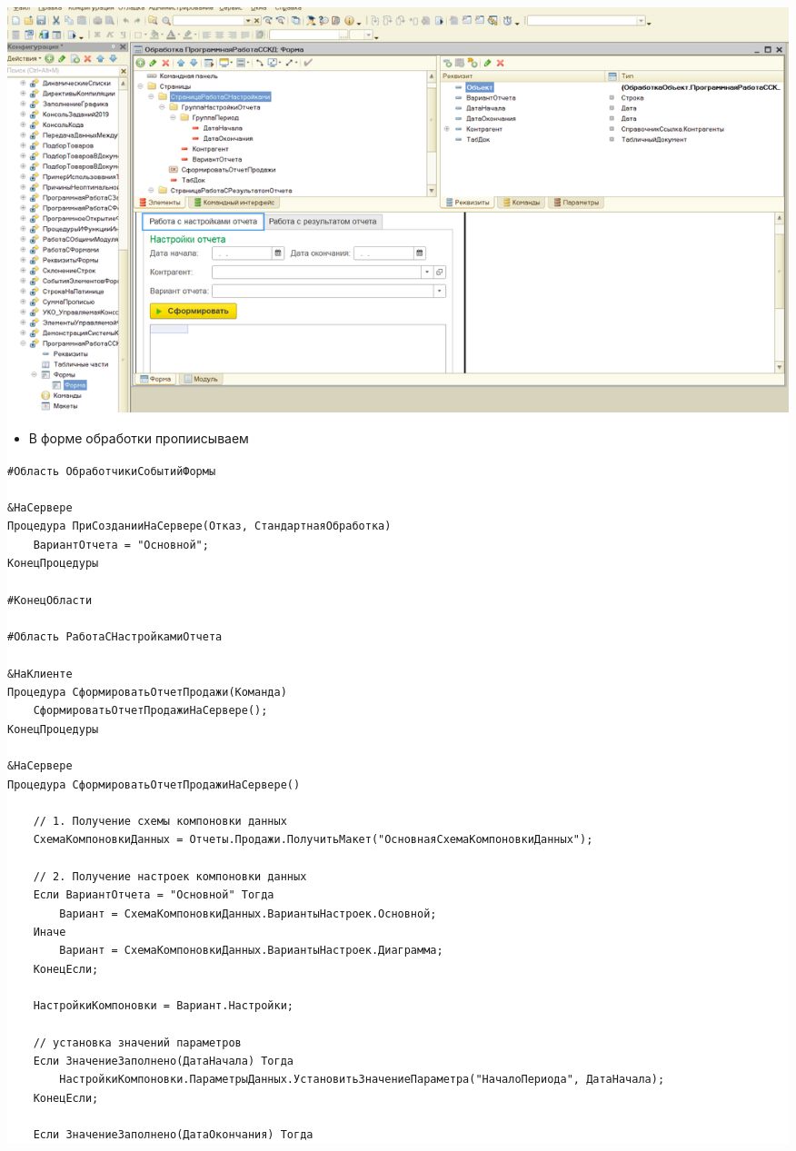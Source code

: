 ![Программаня работа с СКД](/images/Программная%20работа%20СКД/Программная%20работа%20в%20оработтке.png)
+ В форме обработки пропиисываем
```
#Область ОбработчикиСобытийФормы

&НаСервере
Процедура ПриСозданииНаСервере(Отказ, СтандартнаяОбработка)
	ВариантОтчета = "Основной";
КонецПроцедуры
	
#КонецОбласти

#Область РаботаСНастройкамиОтчета

&НаКлиенте
Процедура СформироватьОтчетПродажи(Команда)
	СформироватьОтчетПродажиНаСервере();
КонецПроцедуры

&НаСервере
Процедура СформироватьОтчетПродажиНаСервере()
	
	// 1. Получение схемы компоновки данных
	СхемаКомпоновкиДанных = Отчеты.Продажи.ПолучитьМакет("ОсновнаяСхемаКомпоновкиДанных");	
	
	// 2. Получение настроек компоновки данных
	Если ВариантОтчета = "Основной" Тогда
		Вариант = СхемаКомпоновкиДанных.ВариантыНастроек.Основной;	
	Иначе
		Вариант = СхемаКомпоновкиДанных.ВариантыНастроек.Диаграмма;	
	КонецЕсли;
	
	НастройкиКомпоновки = Вариант.Настройки;
	
	// установка значений параметров
	Если ЗначениеЗаполнено(ДатаНачала) Тогда
		НастройкиКомпоновки.ПараметрыДанных.УстановитьЗначениеПараметра("НачалоПериода", ДатаНачала);	
	КонецЕсли;

	Если ЗначениеЗаполнено(ДатаОкончания) Тогда
```